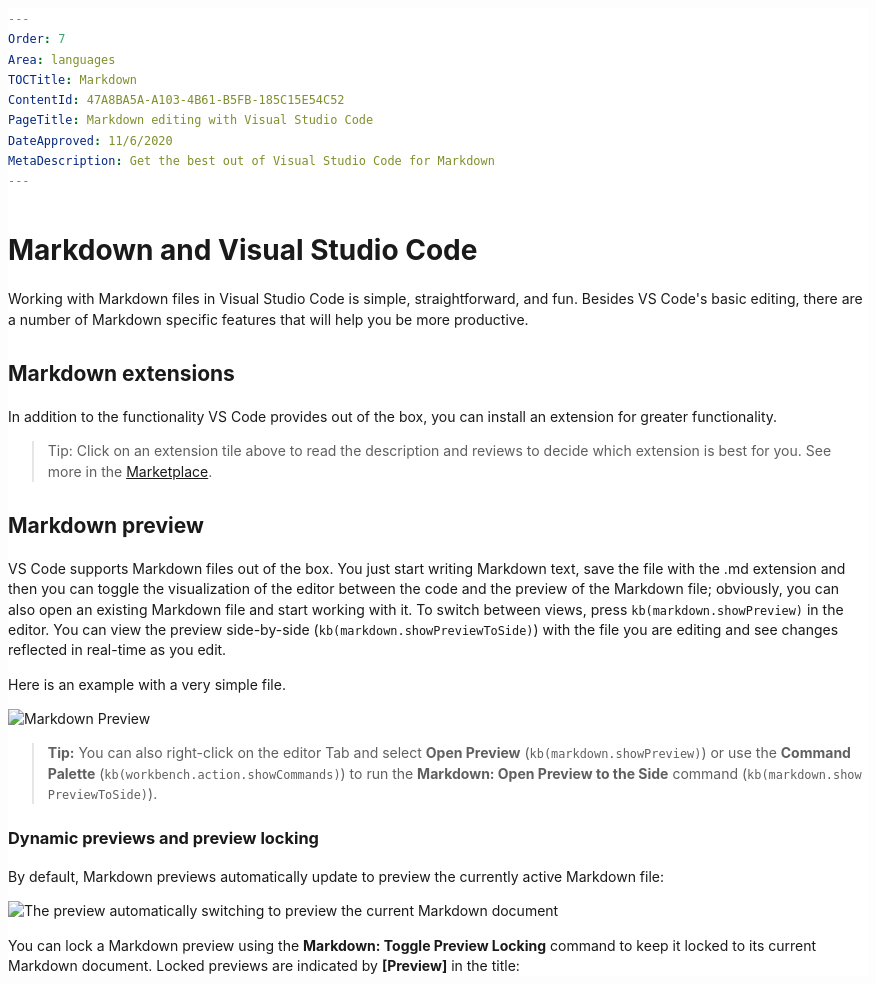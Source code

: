 ```yaml
---
Order: 7
Area: languages
TOCTitle: Markdown
ContentId: 47A8BA5A-A103-4B61-B5FB-185C15E54C52
PageTitle: Markdown editing with Visual Studio Code
DateApproved: 11/6/2020
MetaDescription: Get the best out of Visual Studio Code for Markdown
---
```

# Markdown and Visual Studio Code

Working with Markdown files in Visual Studio Code is simple, straightforward, and fun. Besides VS Code's basic editing, there are a number of Markdown specific features that will help you be more productive.

## Markdown extensions

In addition to the functionality VS Code provides out of the box, you can install an extension for greater functionality.

<div class="marketplace-extensions-markdown-curated"></div>

> Tip: Click on an extension tile above to read the description and reviews to decide which extension is best for you. See more in the [Marketplace](https://marketplace.visualstudio.com).

## Markdown preview

VS Code supports Markdown files out of the box. You just start writing Markdown text, save the file with the .md extension and then you can toggle the visualization of the editor between the code and the preview of the Markdown file; obviously, you can also open an existing Markdown file and start working with it. To switch between views, press `kb(markdown.showPreview)` in the editor. You can view the preview side-by-side (`kb(markdown.showPreviewToSide)`) with the file you are editing and see changes reflected in real-time as you edit.

Here is an example with a very simple file.

![Markdown Preview](images/Markdown/preview.png)

>**Tip:** You can also right-click on the editor Tab and select **Open Preview** (`kb(markdown.showPreview)`) or use the **Command Palette** (`kb(workbench.action.showCommands)`) to run the **Markdown: Open Preview to the Side** command (`kb(markdown.showPreviewToSide)`).

### Dynamic previews and preview locking

By default, Markdown previews automatically update to preview the currently active Markdown file:

![The preview automatically switching to preview the current Markdown document](images/Markdown/md-dynamic-preview.gif)

You can lock a Markdown preview using the **Markdown: Toggle Preview Locking** command to keep it locked to its current Markdown document. Locked previews are indicated by **[Preview]** in the title:
